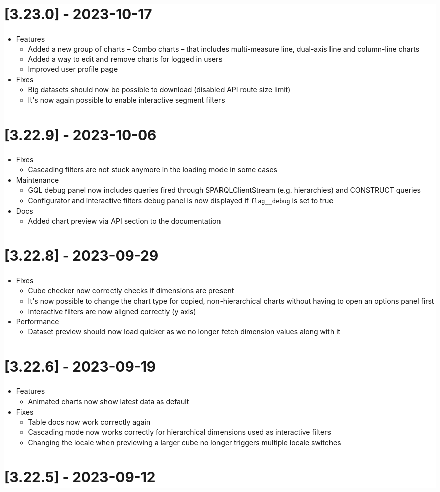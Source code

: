 # [3.23.0] - 2023-10-17

- Features
  - Added a new group of charts – Combo charts – that includes multi-measure
    line, dual-axis line and column-line charts
  - Added a way to edit and remove charts for logged in users
  - Improved user profile page
- Fixes
  - Big datasets should now be possible to download (disabled API route size
    limit)
  - It's now again possible to enable interactive segment filters

# [3.22.9] - 2023-10-06

- Fixes
  - Cascading filters are not stuck anymore in the loading mode in some cases
- Maintenance
  - GQL debug panel now includes queries fired through SPARQLClientStream (e.g.
    hierarchies) and CONSTRUCT queries
  - Configurator and interactive filters debug panel is now displayed if
    `flag__debug` is set to true
- Docs
  - Added chart preview via API section to the documentation

# [3.22.8] - 2023-09-29

- Fixes
  - Cube checker now correctly checks if dimensions are present
  - It's now possible to change the chart type for copied, non-hierarchical
    charts without having to open an options panel first
  - Interactive filters are now aligned correctly (y axis)
- Performance
  - Dataset preview should now load quicker as we no longer fetch dimension
    values along with it

# [3.22.6] - 2023-09-19

- Features
  - Animated charts now show latest data as default
- Fixes
  - Table docs now work correctly again
  - Cascading mode now works correctly for hierarchical dimensions used as
    interactive filters
  - Changing the locale when previewing a larger cube no longer triggers
    multiple locale switches

# [3.22.5] - 2023-09-12
